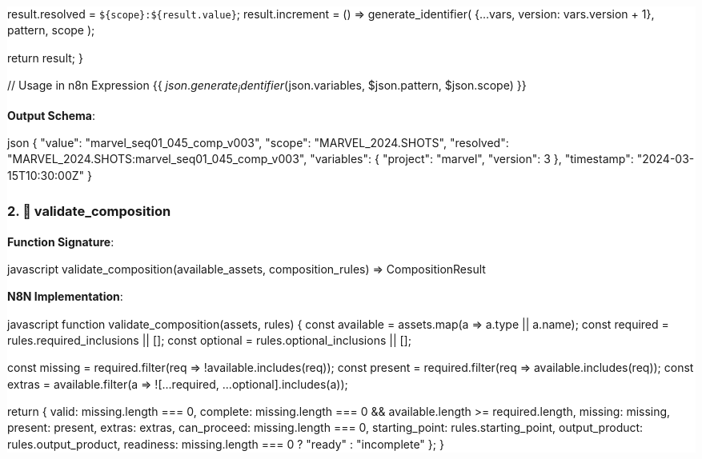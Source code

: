   result.resolved = `${scope}:${result.value}`;
  result.increment = () => generate_identifier(
    {...vars, version: vars.version + 1}, 
    pattern, 
    scope
  );
  
  return result;
}

// Usage in n8n Expression
{{ $json.generate_identifier($json.variables, $json.pattern, $json.scope) }}


**Output Schema**:

json
{
  "value": "marvel_seq01_045_comp_v003",
  "scope": "MARVEL_2024.SHOTS",
  "resolved": "MARVEL_2024.SHOTS:marvel_seq01_045_comp_v003",
  "variables": { "project": "marvel", "version": 3 },
  "timestamp": "2024-03-15T10:30:00Z"
}


### 2. 🧱 validate_composition

**Function Signature**:

javascript
validate_composition(available_assets, composition_rules) => CompositionResult


**N8N Implementation**:

javascript
function validate_composition(assets, rules) {
  const available = assets.map(a => a.type || a.name);
  const required = rules.required_inclusions || [];
  const optional = rules.optional_inclusions || [];
  
  const missing = required.filter(req => !available.includes(req));
  const present = required.filter(req => available.includes(req));
  const extras = available.filter(a => ![...required, ...optional].includes(a));
  
  return {
    valid: missing.length === 0,
    complete: missing.length === 0 && available.length >= required.length,
    missing: missing,
    present: present,
    extras: extras,
    can_proceed: missing.length === 0,
    starting_point: rules.starting_point,
    output_product: rules.output_product,
    readiness: missing.length === 0 ? "ready" : "incomplete"
  };
}


  [utilityName: string]: {